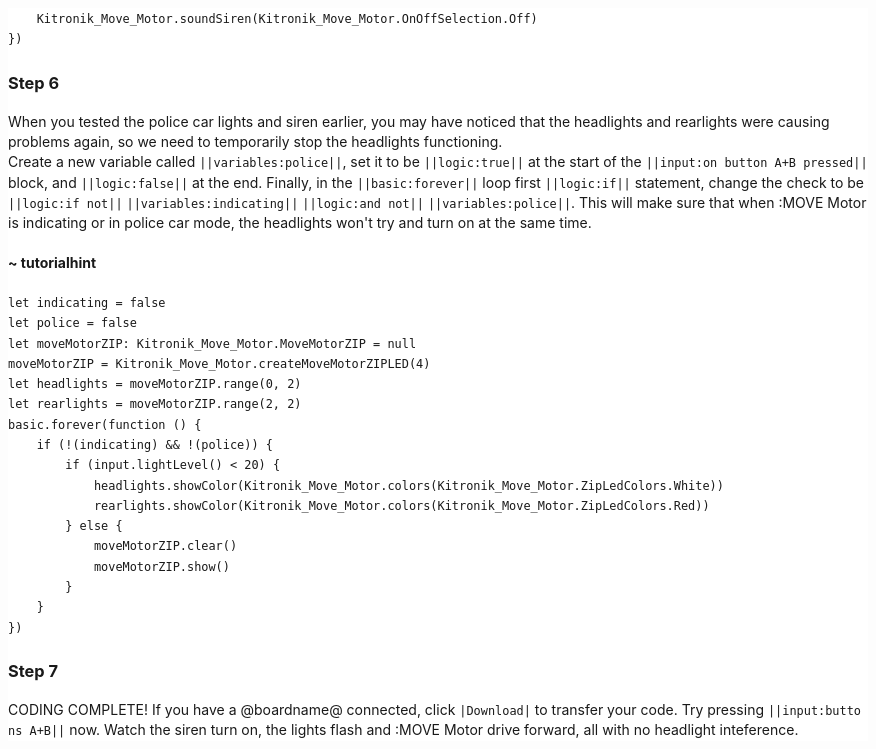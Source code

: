```blocks
    Kitronik_Move_Motor.soundSiren(Kitronik_Move_Motor.OnOffSelection.Off)
})
```

### Step 6
When you tested the police car lights and siren earlier, you may have noticed that the headlights and rearlights were causing problems again, so we need to temporarily stop the headlights functioning.  
Create a new variable called ``||variables:police||``, set it to be ``||logic:true||`` at the start of the ``||input:on button A+B pressed||`` block, and ``||logic:false||`` at the end. Finally, in the ``||basic:forever||`` loop first ``||logic:if||`` statement, change the check to be ``||logic:if not||`` ``||variables:indicating||`` ``||logic:and not||`` ``||variables:police||``. This will make sure that when :MOVE Motor is indicating or in police car mode, the headlights won't try and turn on at the same time.

#### ~ tutorialhint
```blocks
let indicating = false
let police = false
let moveMotorZIP: Kitronik_Move_Motor.MoveMotorZIP = null
moveMotorZIP = Kitronik_Move_Motor.createMoveMotorZIPLED(4)
let headlights = moveMotorZIP.range(0, 2)
let rearlights = moveMotorZIP.range(2, 2)
basic.forever(function () {
    if (!(indicating) && !(police)) {
        if (input.lightLevel() < 20) {
            headlights.showColor(Kitronik_Move_Motor.colors(Kitronik_Move_Motor.ZipLedColors.White))
            rearlights.showColor(Kitronik_Move_Motor.colors(Kitronik_Move_Motor.ZipLedColors.Red))
        } else {
            moveMotorZIP.clear()
            moveMotorZIP.show()
        }
    }
})
```

### Step 7
CODING COMPLETE! If you have a @boardname@ connected, click ``|Download|`` to transfer your code.
Try pressing ``||input:buttons A+B||`` now. Watch the siren turn on, the lights flash and :MOVE Motor drive forward, all with no headlight inteference.